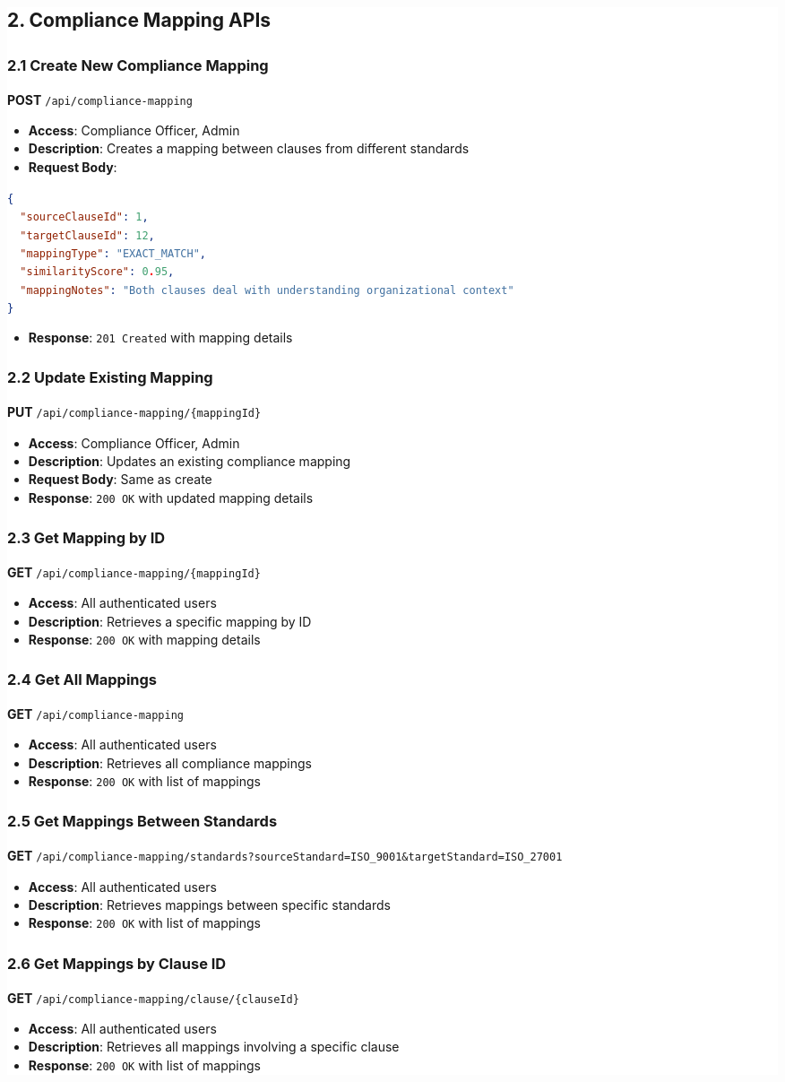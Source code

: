 ## 2. Compliance Mapping APIs

### 2.1 Create New Compliance Mapping
**POST** `/api/compliance-mapping`
- **Access**: Compliance Officer, Admin
- **Description**: Creates a mapping between clauses from different standards
- **Request Body**:
```json
{
  "sourceClauseId": 1,
  "targetClauseId": 12,
  "mappingType": "EXACT_MATCH",
  "similarityScore": 0.95,
  "mappingNotes": "Both clauses deal with understanding organizational context"
}
```
- **Response**: `201 Created` with mapping details

### 2.2 Update Existing Mapping
**PUT** `/api/compliance-mapping/{mappingId}`
- **Access**: Compliance Officer, Admin
- **Description**: Updates an existing compliance mapping
- **Request Body**: Same as create
- **Response**: `200 OK` with updated mapping details

### 2.3 Get Mapping by ID
**GET** `/api/compliance-mapping/{mappingId}`
- **Access**: All authenticated users
- **Description**: Retrieves a specific mapping by ID
- **Response**: `200 OK` with mapping details

### 2.4 Get All Mappings
**GET** `/api/compliance-mapping`
- **Access**: All authenticated users
- **Description**: Retrieves all compliance mappings
- **Response**: `200 OK` with list of mappings

### 2.5 Get Mappings Between Standards
**GET** `/api/compliance-mapping/standards?sourceStandard=ISO_9001&targetStandard=ISO_27001`
- **Access**: All authenticated users
- **Description**: Retrieves mappings between specific standards
- **Response**: `200 OK` with list of mappings

### 2.6 Get Mappings by Clause ID
**GET** `/api/compliance-mapping/clause/{clauseId}`
- **Access**: All authenticated users
- **Description**: Retrieves all mappings involving a specific clause
- **Response**: `200 OK` with list of mappings

